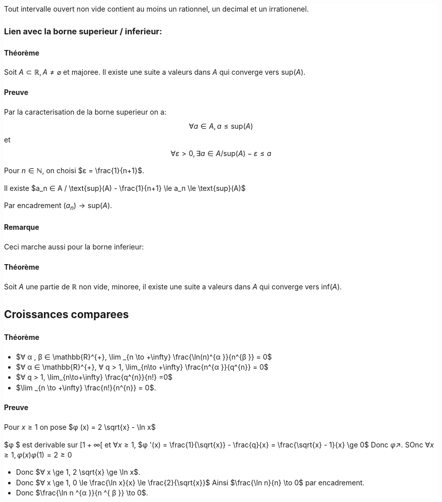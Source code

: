 Tout intervalle ouvert non vide contient au moins un rationnel, un decimal et un irrationenel.

### Lien avec la borne superieur / inferieur:

#### Théorème

Soit $A ⊂ \mathbb{R}, A \neq \varnothing$ et majoree. Il existe une suite a valeurs dans $A$ qui converge vers $\text{sup}(A)$.

#### Preuve

Par la caracterisation de la borne superieur on a:
$$
∀ a ∈ A, a \le \text{sup}(A)
$$
et
$$
∀ ε > 0, ∃ a ∈ A / \text{sup}(A) - ε \le a
$$

Pour $n ∈ \mathbb{N}$, on choisi $ε = \frac{1}{n+1}$.

Il existe $a_n ∈ A / \text{sup}(A) - \frac{1}{n+1} \le a_n \le \text{sup}(A)$

Par encadrement $(a_n) \to \text{sup}(A)$.

#### Remarque
Ceci marche aussi pour la borne inferieur:

#### Théorème
Soit $A$ une partie de $\mathbb{R}$ non vide, minoree, il existe une suite a valeurs dans $A$ qui converge vers $\text{inf}(A)$.

## Croissances comparees

#### Théorème
- $∀ α , β ∈ \mathbb{R}^{+}, \lim _{n \to +\infty} \frac{\ln(n)^{α }}{n^{β   }} = 0$
- $∀ α ∈ \mathbb{R}^{+}, ∀ q > 1, \lim_{n\to +\infty} \frac{n^{α }}{q^{n}} = 0$ 
- $∀ q > 1, \lim_{n\to+\infty} \frac{q^{n}}{n!} =0$ 
- $\lim _{n \to +\infty} \frac{n!}{n^{n}} = 0$. 

#### Preuve

Pour $x \ge 1$ on pose $φ (x) = 2 \sqrt{x} - \ln x$

$φ $ est derivable sur $[1+\infty[$ et $∀ x \ge 1,$
$φ '(x) = \frac{1}{\sqrt{x}} - \frac{q}{x} = \frac{\sqrt{x} - 1}{x} \ge 0$
Donc $φ \nearrow$. SOnc $∀ x \ge 1, φ (x) φ (1) = 2 \ge 0$
- Donc $∀ x \ge 1, 2 \sqrt{x} \ge \ln x$.
- Donc $∀ x \ge 1, 0 \le \frac{\ln x}{x} \le \frac{2}{\sqrt{x}}$ 
Ainsi $\frac{\ln n}{n} \to 0$ par encadrement.
- Donc $\frac{\ln n ^{α }}{n ^{ β }} \to 0$.